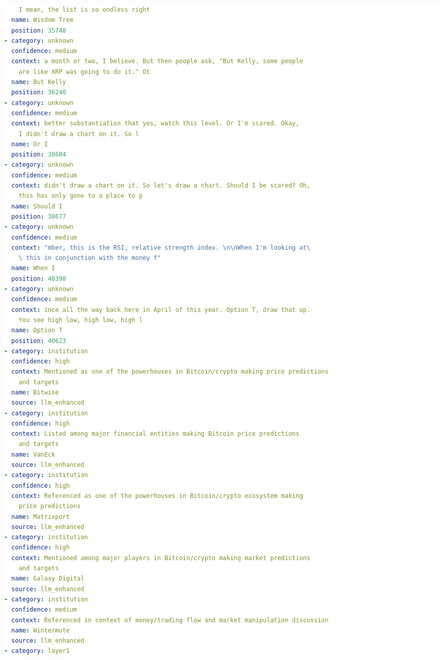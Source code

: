 ```yaml
    I mean, the list is so endless right
  name: Wisdom Tree
  position: 35748
- category: unknown
  confidence: medium
  context: a month or two, I believe. But then people ask, "But Kelly, some people
    are like XRP was going to do it." Ot
  name: But Kelly
  position: 36240
- category: unknown
  confidence: medium
  context: better substantiation that yes, watch this level. Or I'm scared. Okay,
    I didn't draw a chart on it. So l
  name: Or I
  position: 38604
- category: unknown
  confidence: medium
  context: didn't draw a chart on it. So let's draw a chart. Should I be scared? Oh,
    this has only gone to a place to p
  name: Should I
  position: 38677
- category: unknown
  confidence: medium
  context: "mber, this is the RSI, relative strength index. \n\nWhen I'm looking at\
    \ this in conjunction with the money f"
  name: When I
  position: 40390
- category: unknown
  confidence: medium
  context: ince all the way back here in April of this year. Option T, draw that up.
    You see high low, high low, high l
  name: Option T
  position: 40623
- category: institution
  confidence: high
  context: Mentioned as one of the powerhouses in Bitcoin/crypto making price predictions
    and targets
  name: Bitwise
  source: llm_enhanced
- category: institution
  confidence: high
  context: Listed among major financial entities making Bitcoin price predictions
    and targets
  name: VanEck
  source: llm_enhanced
- category: institution
  confidence: high
  context: Referenced as one of the powerhouses in Bitcoin/crypto ecosystem making
    price predictions
  name: Matrixport
  source: llm_enhanced
- category: institution
  confidence: high
  context: Mentioned among major players in Bitcoin/crypto making market predictions
    and targets
  name: Galaxy Digital
  source: llm_enhanced
- category: institution
  confidence: medium
  context: Referenced in context of money/trading flow and market manipulation discussion
  name: Wintermute
  source: llm_enhanced
- category: layer1
```